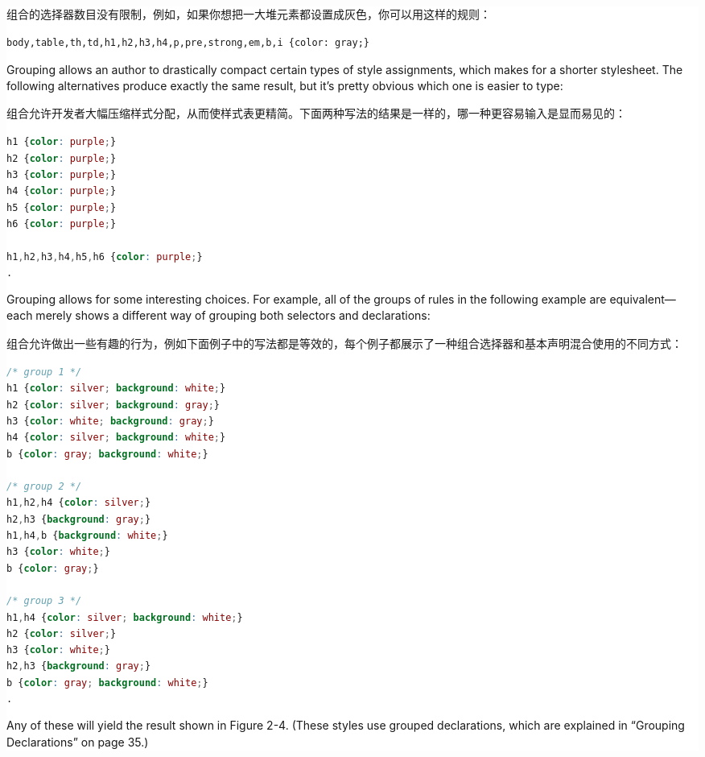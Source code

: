 组合的选择器数目没有限制，例如，如果你想把一大堆元素都设置成灰色，你可以用这样的规则：

```
body,table,th,td,h1,h2,h3,h4,p,pre,strong,em,b,i {color: gray;}
```

Grouping allows an author to drastically compact certain types of style assignments, which makes for a shorter stylesheet. The following alternatives produce exactly the same result, but it’s pretty obvious which one is easier to type:

组合允许开发者大幅压缩样式分配，从而使样式表更精简。下面两种写法的结果是一样的，哪一种更容易输入是显而易见的：

```css
h1 {color: purple;}
h2 {color: purple;}
h3 {color: purple;}
h4 {color: purple;}
h5 {color: purple;}
h6 {color: purple;}

h1,h2,h3,h4,h5,h6 {color: purple;}
.
```

Grouping allows for some interesting choices. For example, all of the groups of rules in the following example are equivalent—each merely shows a different way of grouping both selectors and declarations:

组合允许做出一些有趣的行为，例如下面例子中的写法都是等效的，每个例子都展示了一种组合选择器和基本声明混合使用的不同方式：

```css
/* group 1 */
h1 {color: silver; background: white;}
h2 {color: silver; background: gray;}
h3 {color: white; background: gray;}
h4 {color: silver; background: white;}
b {color: gray; background: white;}

/* group 2 */
h1,h2,h4 {color: silver;}
h2,h3 {background: gray;}
h1,h4,b {background: white;}
h3 {color: white;}
b {color: gray;}

/* group 3 */
h1,h4 {color: silver; background: white;}
h2 {color: silver;}
h3 {color: white;}
h2,h3 {background: gray;}
b {color: gray; background: white;}
.
```

Any of these will yield the result shown in Figure 2-4. (These styles use grouped declarations, which are explained in “Grouping Declarations” on page 35.)
